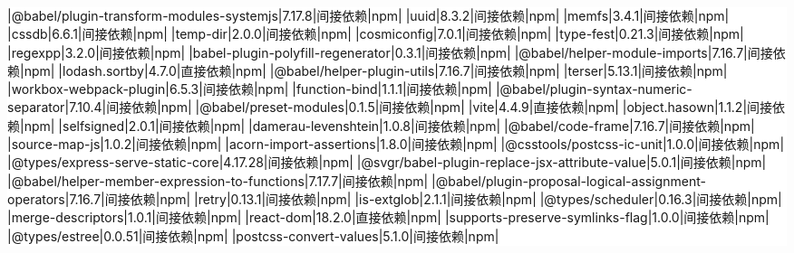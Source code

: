 |@babel/plugin-transform-modules-systemjs|7.17.8|间接依赖|npm|
|uuid|8.3.2|间接依赖|npm|
|memfs|3.4.1|间接依赖|npm|
|cssdb|6.6.1|间接依赖|npm|
|temp-dir|2.0.0|间接依赖|npm|
|cosmiconfig|7.0.1|间接依赖|npm|
|type-fest|0.21.3|间接依赖|npm|
|regexpp|3.2.0|间接依赖|npm|
|babel-plugin-polyfill-regenerator|0.3.1|间接依赖|npm|
|@babel/helper-module-imports|7.16.7|间接依赖|npm|
|lodash.sortby|4.7.0|直接依赖|npm|
|@babel/helper-plugin-utils|7.16.7|间接依赖|npm|
|terser|5.13.1|间接依赖|npm|
|workbox-webpack-plugin|6.5.3|间接依赖|npm|
|function-bind|1.1.1|间接依赖|npm|
|@babel/plugin-syntax-numeric-separator|7.10.4|间接依赖|npm|
|@babel/preset-modules|0.1.5|间接依赖|npm|
|vite|4.4.9|直接依赖|npm|
|object.hasown|1.1.2|间接依赖|npm|
|selfsigned|2.0.1|间接依赖|npm|
|damerau-levenshtein|1.0.8|间接依赖|npm|
|@babel/code-frame|7.16.7|间接依赖|npm|
|source-map-js|1.0.2|间接依赖|npm|
|acorn-import-assertions|1.8.0|间接依赖|npm|
|@csstools/postcss-ic-unit|1.0.0|间接依赖|npm|
|@types/express-serve-static-core|4.17.28|间接依赖|npm|
|@svgr/babel-plugin-replace-jsx-attribute-value|5.0.1|间接依赖|npm|
|@babel/helper-member-expression-to-functions|7.17.7|间接依赖|npm|
|@babel/plugin-proposal-logical-assignment-operators|7.16.7|间接依赖|npm|
|retry|0.13.1|间接依赖|npm|
|is-extglob|2.1.1|间接依赖|npm|
|@types/scheduler|0.16.3|间接依赖|npm|
|merge-descriptors|1.0.1|间接依赖|npm|
|react-dom|18.2.0|直接依赖|npm|
|supports-preserve-symlinks-flag|1.0.0|间接依赖|npm|
|@types/estree|0.0.51|间接依赖|npm|
|postcss-convert-values|5.1.0|间接依赖|npm|